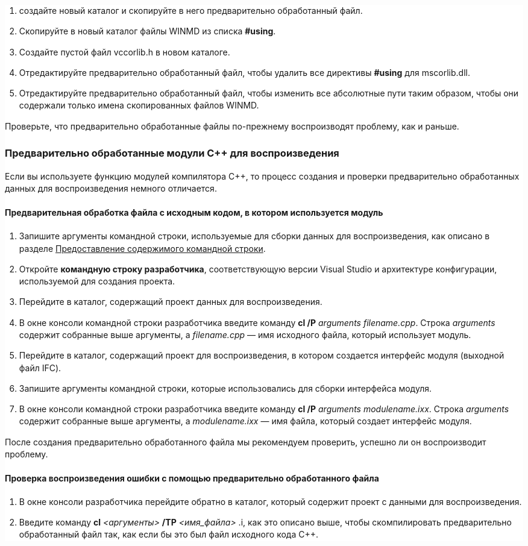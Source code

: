 1. создайте новый каталог и скопируйте в него предварительно обработанный файл.

1. Скопируйте в новый каталог файлы WINMD из списка **#using**.

1. Создайте пустой файл vccorlib.h в новом каталоге.

1. Отредактируйте предварительно обработанный файл, чтобы удалить все директивы **#using** для mscorlib.dll.

1. Отредактируйте предварительно обработанный файл, чтобы изменить все абсолютные пути таким образом, чтобы они содержали только имена скопированных файлов WINMD.

Проверьте, что предварительно обработанные файлы по-прежнему воспроизводят проблему, как и раньше.

### <a name="preprocessed-c-modules-repros"></a>Предварительно обработанные модули C++ для воспроизведения

Если вы используете функцию модулей компилятора C++, то процесс создания и проверки предварительно обработанных данных для воспроизведения немного отличается.

#### <a name="to-preprocess-a-source-code-file-that-uses-a-module"></a>Предварительная обработка файла c исходным кодом, в котором используется модуль

1. Запишите аргументы командной строки, используемые для сборки данных для воспроизведения, как описано в разделе [Предоставление содержимого командной строки](#to-report-the-contents-of-the-command-line).

1. Откройте **командную строку разработчика**, соответствующую версии Visual Studio и архитектуре конфигурации, используемой для создания проекта.

1. Перейдите в каталог, содержащий проект данных для воспроизведения.

1. В окне консоли командной строки разработчика введите команду **cl /P** *arguments* *filename.cpp*. Строка *arguments* содержит собранные выше аргументы, а *filename.cpp* — имя исходного файла, который использует модуль.

1. Перейдите в каталог, содержащий проект для воспроизведения, в котором создается интерфейс модуля (выходной файл IFC).

1. Запишите аргументы командной строки, которые использовались для сборки интерфейса модуля.

1. В окне консоли командной строки разработчика введите команду **cl /P** *arguments* *modulename.ixx*. Строка *arguments* содержит собранные выше аргументы, а *modulename.ixx* — имя файла, который создает интерфейс модуля.

После создания предварительно обработанного файла мы рекомендуем проверить, успешно ли он воспроизводит проблему.

#### <a name="to-confirm-the-preprocessed-file-still-repros-the-error"></a>Проверка воспроизведения ошибки с помощью предварительно обработанного файла

1. В окне консоли разработчика перейдите обратно в каталог, который содержит проект с данными для воспроизведения.

1. Введите команду **cl** *<аргументы>* **/TP** *<имя_файла>* .i, как это описано выше, чтобы скомпилировать предварительно обработанный файл так, как если бы это был файл исходного кода C++.
